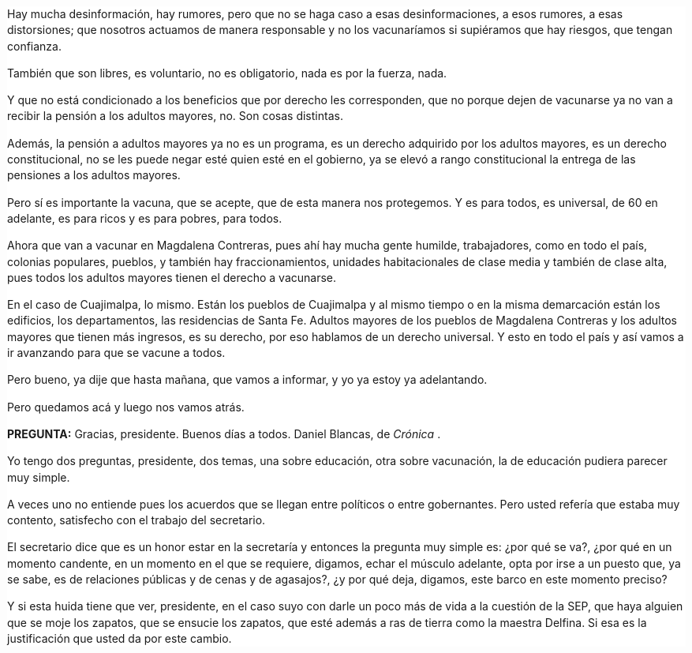 Hay mucha desinformación, hay rumores, pero que no se haga caso a esas
desinformaciones, a esos rumores, a esas distorsiones; que nosotros actuamos
de manera responsable y no los vacunaríamos si supiéramos que hay riesgos, que
tengan confianza.

También que son libres, es voluntario, no es obligatorio, nada es por la
fuerza, nada.

Y que no está condicionado a los beneficios que por derecho les corresponden,
que no porque dejen de vacunarse ya no van a recibir la pensión a los adultos
mayores, no. Son cosas distintas.

Además, la pensión a adultos mayores ya no es un programa, es un derecho
adquirido por los adultos mayores, es un derecho constitucional, no se les
puede negar esté quien esté en el gobierno, ya se elevó a rango constitucional
la entrega de las pensiones a los adultos mayores.

Pero sí es importante la vacuna, que se acepte, que de esta manera nos
protegemos. Y es para todos, es universal, de 60 en adelante, es para ricos y
es para pobres, para todos.

Ahora que van a vacunar en Magdalena Contreras, pues ahí hay mucha gente
humilde, trabajadores, como en todo el país, colonias populares, pueblos, y
también hay fraccionamientos, unidades habitacionales de clase media y también
de clase alta, pues todos los adultos mayores tienen el derecho a vacunarse.

En el caso de Cuajimalpa, lo mismo. Están los pueblos de Cuajimalpa y al mismo
tiempo o en la misma demarcación están los edificios, los departamentos, las
residencias de Santa Fe. Adultos mayores de los pueblos de Magdalena Contreras
y los adultos mayores que tienen más ingresos, es su derecho, por eso hablamos
de un derecho universal. Y esto en todo el país y así vamos a ir avanzando
para que se vacune a todos.

Pero bueno, ya dije que hasta mañana, que vamos a informar, y yo ya estoy ya
adelantando.

Pero quedamos acá y luego nos vamos atrás.

**PREGUNTA:** Gracias, presidente. Buenos días a todos. Daniel Blancas, de
_Crónica_ .

Yo tengo dos preguntas, presidente, dos temas, una sobre educación, otra sobre
vacunación, la de educación pudiera parecer muy simple.

A veces uno no entiende pues los acuerdos que se llegan entre políticos o
entre gobernantes. Pero usted refería que estaba muy contento, satisfecho con
el trabajo del secretario.

El secretario dice que es un honor estar en la secretaría y entonces la
pregunta muy simple es: ¿por qué se va?, ¿por qué en un momento candente, en
un momento en el que se requiere, digamos, echar el músculo adelante, opta por
irse a un puesto que, ya se sabe, es de relaciones públicas y de cenas y de
agasajos?, ¿y por qué deja, digamos, este barco en este momento preciso?

Y si esta huida tiene que ver, presidente, en el caso suyo con darle un poco
más de vida a la cuestión de la SEP, que haya alguien que se moje los zapatos,
que se ensucie los zapatos, que esté además a ras de tierra como la maestra
Delfina. Si esa es la justificación que usted da por este cambio.
